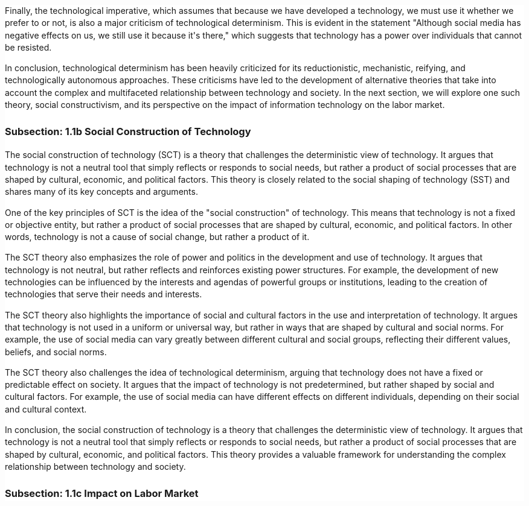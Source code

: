 Finally, the technological imperative, which assumes that because we have developed a technology, we must use it whether we prefer to or not, is also a major criticism of technological determinism. This is evident in the statement "Although social media has negative effects on us, we still use it because it's there," which suggests that technology has a power over individuals that cannot be resisted.

In conclusion, technological determinism has been heavily criticized for its reductionistic, mechanistic, reifying, and technologically autonomous approaches. These criticisms have led to the development of alternative theories that take into account the complex and multifaceted relationship between technology and society. In the next section, we will explore one such theory, social constructivism, and its perspective on the impact of information technology on the labor market.





### Subsection: 1.1b Social Construction of Technology

The social construction of technology (SCT) is a theory that challenges the deterministic view of technology. It argues that technology is not a neutral tool that simply reflects or responds to social needs, but rather a product of social processes that are shaped by cultural, economic, and political factors. This theory is closely related to the social shaping of technology (SST) and shares many of its key concepts and arguments.

One of the key principles of SCT is the idea of the "social construction" of technology. This means that technology is not a fixed or objective entity, but rather a product of social processes that are shaped by cultural, economic, and political factors. In other words, technology is not a cause of social change, but rather a product of it.

The SCT theory also emphasizes the role of power and politics in the development and use of technology. It argues that technology is not neutral, but rather reflects and reinforces existing power structures. For example, the development of new technologies can be influenced by the interests and agendas of powerful groups or institutions, leading to the creation of technologies that serve their needs and interests.

The SCT theory also highlights the importance of social and cultural factors in the use and interpretation of technology. It argues that technology is not used in a uniform or universal way, but rather in ways that are shaped by cultural and social norms. For example, the use of social media can vary greatly between different cultural and social groups, reflecting their different values, beliefs, and social norms.

The SCT theory also challenges the idea of technological determinism, arguing that technology does not have a fixed or predictable effect on society. It argues that the impact of technology is not predetermined, but rather shaped by social and cultural factors. For example, the use of social media can have different effects on different individuals, depending on their social and cultural context.

In conclusion, the social construction of technology is a theory that challenges the deterministic view of technology. It argues that technology is not a neutral tool that simply reflects or responds to social needs, but rather a product of social processes that are shaped by cultural, economic, and political factors. This theory provides a valuable framework for understanding the complex relationship between technology and society.





### Subsection: 1.1c Impact on Labor Market
